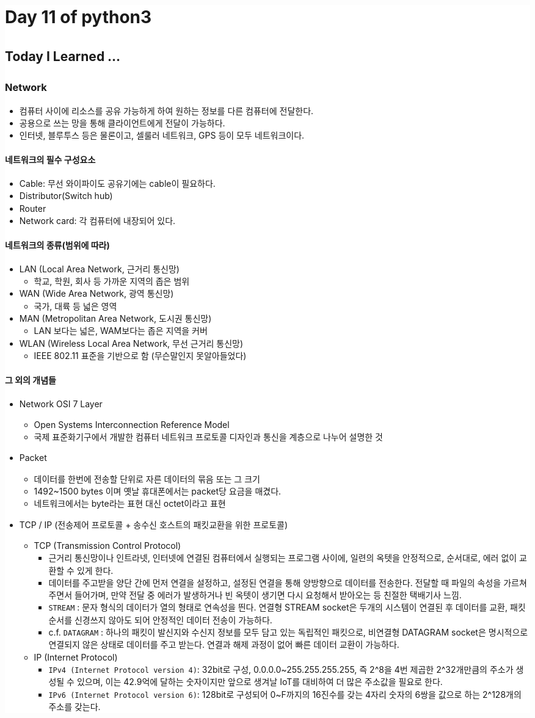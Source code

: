 # Day 11 of python3

## Today I Learned ...

### Network
- 컴퓨터 사이에 리소스를 공유 가능하게 하여 원하는 정보를 다른 컴퓨터에 전달한다.
- 공용으로 쓰는 망을 통해 클라이언트에게 전달이 가능하다.
- 인터넷, 블루투스 등은 물론이고, 셀룰러 네트워크, GPS 등이 모두 네트워크이다.

#### 네트워크의 필수 구성요소
- Cable: 무선 와이파이도 공유기에는 cable이 필요하다. 
- Distributor(Switch hub)
- Router
- Network card: 각 컴퓨터에 내장되어 있다.

#### 네트워크의 종류(범위에 따라)
- LAN (Local Area Network, 근거리 통신망)
  - 학교, 학원, 회사 등 가까운 지역의 좁은 범위
- WAN (Wide Area Network, 광역 통신망)
  - 국가, 대륙 등 넓은 영역
- MAN (Metropolitan Area Network, 도시권 통신망)
  - LAN 보다는 넓은, WAM보다는 좁은 지역을 커버
- WLAN (Wireless Local Area Network, 무선 근거리 통신망)
  - IEEE 802.11 표준을 기반으로 함 (무슨말인지 못알아들었다)

#### 그 외의 개념들
- Network OSI 7 Layer 
  - Open Systems Interconnection Reference Model
  - 국제 표준화기구에서 개발한 컴퓨터 네트워크 프로토콜 디자인과 통신을 계층으로 나누어 설명한 것

- Packet
  - 데이터를 한번에 전송할 단위로 자른 데이터의 묶음 또는 그 크기
  - 1492~1500 bytes 이며 옛날 휴대폰에서는 packet당 요금을 매겼다.
  - 네트워크에서는 byte라는 표현 대신 octet이라고 표현

- TCP / IP (전송제어 프로토콜 + 송수신 호스트의 패킷교환을 위한 프로토콜)
  - TCP (Transmission Control Protocol)
    - 근거리 통신망이나 인트라넷, 인터넷에 연결된 컴퓨터에서 실행되는 프로그램 사이에, 일련의 옥텟을 안정적으로, 순서대로, 에러 없이 교환할 수 있게 한다.
    - 데이터를 주고받을 양단 간에 먼저 연결을 설정하고, 설정된 연결을 통해 양방향으로 데이터를 전송한다. 전달할 때 파일의 속성을 가르쳐주면서 들어가며, 만약 전달 중 에러가 발생하거나 빈 옥텟이 생기면 다시 요청해서 받아오는 등 친절한 택배기사 느낌.
    - `STREAM` : 문자 형식의 데이터가 열의 형태로 연속성을 띈다. 연결형 STREAM socket은 두개의 시스템이 연결된 후 데이터를 교환, 패킷 순서를 신경쓰지 않아도 되어 안정적인 데이터 전송이 가능하다.
    - c.f. `DATAGRAM` : 하나의 패킷이 발신지와 수신지 정보를 모두 담고 있는 독립적인 패킷으로, 비연결형 DATAGRAM socket은 명시적으로 연결되지 않은 상태로 데이터를 주고 받는다. 연결과 해제 과정이 없어 빠른 데이터 교환이 가능하다. 
  - IP (Internet Protocol)
    - `IPv4 (Internet Protocol version 4)`: 32bit로 구성, 0.0.0.0~255.255.255.255, 즉 2^8을 4번 제곱한 2^32개만큼의 주소가 생성될 수 있으며, 이는 42.9억에 달하는 숫자이지만 앞으로 생겨날 IoT를 대비하여 더 많은 주소값을 필요로 한다.
    - `IPv6 (Internet Protocol version 6)`: 128bit로 구성되어 0~F까지의 16진수를 갖는 4자리 숫자의 6쌍을 값으로 하는 2^128개의 주소를 갖는다.
  